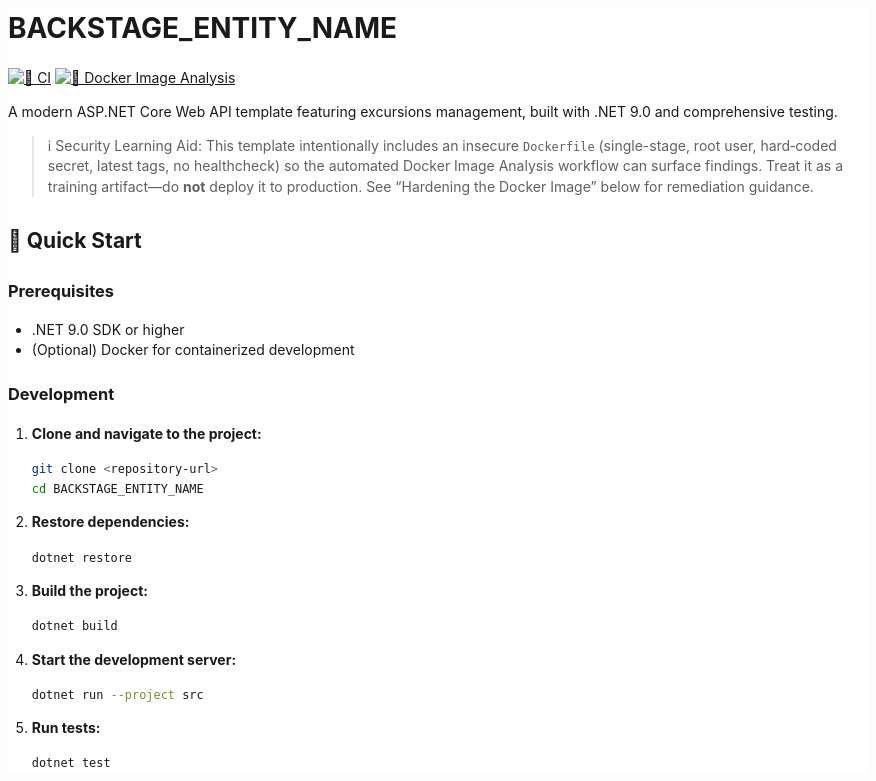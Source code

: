 # BACKSTAGE_ENTITY_NAME

[![🚀 CI](https://github.com/${{values.destination.owner}}/${{values.destination.repo}}/actions/workflows/ci.yml/badge.svg)](https://github.com/${{values.destination.owner}}/${{values.destination.repo}}/actions/workflows/ci.yml)
[![🔎 Docker Image Analysis](https://github.com/${{values.destination.owner}}/${{values.destination.repo}}/actions/workflows/docker-analyze.yml/badge.svg)](https://github.com/${{values.destination.owner}}/${{values.destination.repo}}/actions/workflows/docker-analyze.yml)

A modern ASP.NET Core Web API template featuring excursions management, built with .NET 9.0 and comprehensive testing.

> ℹ️ Security Learning Aid: This template intentionally includes an insecure `Dockerfile` (single-stage, root user, hard‑coded secret, latest tags, no healthcheck) so the automated Docker Image Analysis workflow can surface findings. Treat it as a training artifact—do **not** deploy it to production. See “Hardening the Docker Image” below for remediation guidance.

## 🚀 Quick Start

### Prerequisites

- .NET 9.0 SDK or higher
- (Optional) Docker for containerized development

### Development

1. **Clone and navigate to the project:**

   ```bash
   git clone <repository-url>
   cd BACKSTAGE_ENTITY_NAME
   ```

2. **Restore dependencies:**

   ```bash
   dotnet restore
   ```

3. **Build the project:**

   ```bash
   dotnet build
   ```

4. **Start the development server:**

   ```bash
   dotnet run --project src
   ```

5. **Run tests:**

   ```bash
   dotnet test
   ```
